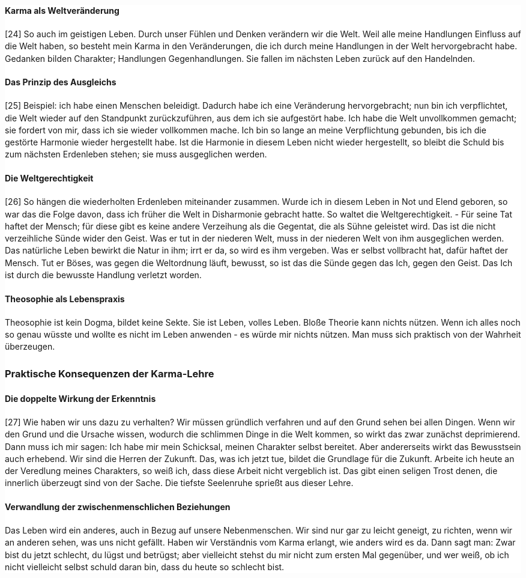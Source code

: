 #### Karma als Weltveränderung

[24] So auch im geistigen Leben. Durch unser Fühlen und Denken verändern wir die Welt. Weil alle meine Handlungen Einfluss auf die Welt haben, so besteht mein Karma in den Veränderungen, die ich durch meine Handlungen in der Welt hervorgebracht habe. Gedanken bilden Charakter; Handlungen Gegenhandlungen. Sie fallen im nächsten Leben zurück auf den Handelnden.

#### Das Prinzip des Ausgleichs

[25] Beispiel: ich habe einen Menschen beleidigt. Dadurch habe ich eine Veränderung hervorgebracht; nun bin ich verpflichtet, die Welt wieder auf den Standpunkt zurückzuführen, aus dem ich sie aufgestört habe. Ich habe die Welt unvollkommen gemacht; sie fordert von mir, dass ich sie wieder vollkommen mache. Ich bin so lange an meine Verpflichtung gebunden, bis ich die gestörte Harmonie wieder hergestellt habe. Ist die Harmonie in diesem Leben nicht wieder hergestellt, so bleibt die Schuld bis zum nächsten Erdenleben stehen; sie muss ausgeglichen werden.

#### Die Weltgerechtigkeit

[26] So hängen die wiederholten Erdenleben miteinander zusammen. Wurde ich in diesem Leben in Not und Elend geboren, so war das die Folge davon, dass ich früher die Welt in Disharmonie gebracht hatte. So waltet die Weltgerechtigkeit. - Für seine Tat haftet der Mensch; für diese gibt es keine andere Verzeihung als die Gegentat, die als Sühne geleistet wird. Das ist die nicht verzeihliche Sünde wider den Geist. Was er tut in der niederen Welt, muss in der niederen Welt von ihm ausgeglichen werden. Das natürliche Leben bewirkt die Natur in ihm; irrt er da, so wird es ihm vergeben. Was er selbst vollbracht hat, dafür haftet der Mensch. Tut er Böses, was gegen die Weltordnung läuft, bewusst, so ist das die Sünde gegen das Ich, gegen den Geist. Das Ich ist durch die bewusste Handlung verletzt worden.

#### Theosophie als Lebenspraxis

Theosophie ist kein Dogma, bildet keine Sekte. Sie ist Leben, volles Leben. Bloße Theorie kann nichts nützen. Wenn ich alles noch so genau wüsste und wollte es nicht im Leben anwenden - es würde mir nichts nützen. Man muss sich praktisch von der Wahrheit überzeugen.

### Praktische Konsequenzen der Karma-Lehre

#### Die doppelte Wirkung der Erkenntnis

[27] Wie haben wir uns dazu zu verhalten? Wir müssen gründlich verfahren und auf den Grund sehen bei allen Dingen. Wenn wir den Grund und die Ursache wissen, wodurch die schlimmen Dinge in die Welt kommen, so wirkt das zwar zunächst deprimierend. Dann muss ich mir sagen: Ich habe mir mein Schicksal, meinen Charakter selbst bereitet. Aber andererseits wirkt das Bewusstsein auch erhebend. Wir sind die Herren der Zukunft. Das, was ich jetzt tue, bildet die Grundlage für die Zukunft. Arbeite ich heute an der Veredlung meines Charakters, so weiß ich, dass diese Arbeit nicht vergeblich ist. Das gibt einen seligen Trost denen, die innerlich überzeugt sind von der Sache. Die tiefste Seelenruhe sprießt aus dieser Lehre.

#### Verwandlung der zwischenmenschlichen Beziehungen

Das Leben wird ein anderes, auch in Bezug auf unsere Nebenmenschen. Wir sind nur gar zu leicht geneigt, zu richten, wenn wir an anderen sehen, was uns nicht gefällt. Haben wir Verständnis vom Karma erlangt, wie anders wird es da. Dann sagt man: Zwar bist du jetzt schlecht, du lügst und betrügst; aber vielleicht stehst du mir nicht zum ersten Mal gegenüber, und wer weiß, ob ich nicht vielleicht selbst schuld daran bin, dass du heute so schlecht bist.
